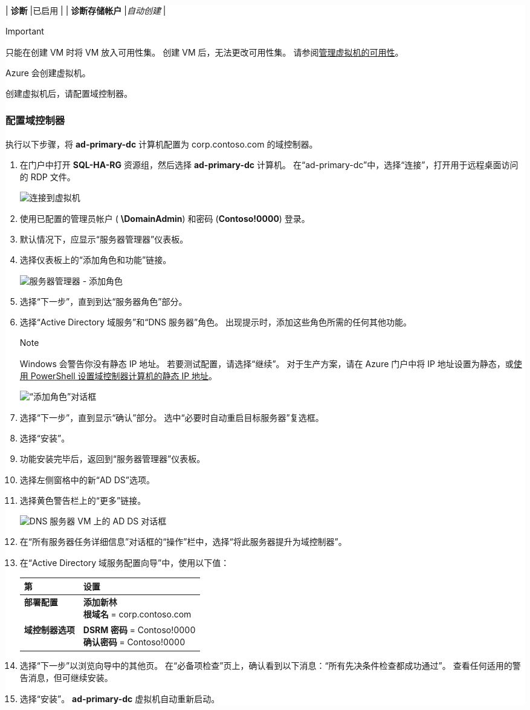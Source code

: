 | **诊断** |已启用 |
| **诊断存储帐户** |*自动创建* |

   >[!IMPORTANT]
   >只能在创建 VM 时将 VM 放入可用性集。 创建 VM 后，无法更改可用性集。 请参阅[管理虚拟机的可用性](../../../virtual-machines/manage-availability.md)。

Azure 会创建虚拟机。

创建虚拟机后，请配置域控制器。

### <a name="configure-the-domain-controller"></a>配置域控制器

执行以下步骤，将 **ad-primary-dc** 计算机配置为 corp.contoso.com 的域控制器。

1. 在门户中打开 **SQL-HA-RG** 资源组，然后选择 **ad-primary-dc** 计算机。 在“ad-primary-dc”中，选择“连接”，打开用于远程桌面访问的 RDP 文件。 

    ![连接到虚拟机](./media/availability-group-manually-configure-prerequisites-tutorial-/20-connectrdp.png)

2. 使用已配置的管理员帐户 ( **\DomainAdmin**) 和密码 (**Contoso!0000**) 登录。
3. 默认情况下，应显示“服务器管理器”仪表板。
4. 选择仪表板上的“添加角色和功能”链接。

    ![服务器管理器 - 添加角色](./media/availability-group-manually-configure-prerequisites-tutorial-/22-addfeatures.png)

5. 选择“下一步”，直到到达“服务器角色”部分。 
6. 选择“Active Directory 域服务”和“DNS 服务器”角色。  出现提示时，添加这些角色所需的任何其他功能。

   > [!NOTE]
   > Windows 会警告你没有静态 IP 地址。 若要测试配置，请选择“继续”。 对于生产方案，请在 Azure 门户中将 IP 地址设置为静态，或[使用 PowerShell 设置域控制器计算机的静态 IP 地址](/previous-versions/azure/virtual-network/virtual-networks-reserved-private-ip)。
   >

    ![“添加角色”对话框](./media/availability-group-manually-configure-prerequisites-tutorial-/23-addroles.png)

7. 选择“下一步”，直到显示“确认”部分。  选中“必要时自动重启目标服务器”复选框。
8. 选择“安装”。
9. 功能安装完毕后，返回到“服务器管理器”仪表板。
10. 选择左侧窗格中的新“AD DS”选项。
11. 选择黄色警告栏上的“更多”链接。

    ![DNS 服务器 VM 上的 AD DS 对话框](./media/availability-group-manually-configure-prerequisites-tutorial-/24-addsmore.png)
    
12. 在“所有服务器任务详细信息”对话框的“操作”栏中，选择“将此服务器提升为域控制器”。  
13. 在“Active Directory 域服务配置向导”中，使用以下值：

    | **第** | 设置 |
    | --- | --- |
    | **部署配置** |**添加新林**<br/> **根域名** = corp.contoso.com |
    | **域控制器选项** |**DSRM 密码** = Contoso!0000<br/>**确认密码** = Contoso!0000 |

14. 选择“下一步”以浏览向导中的其他页。 在“必备项检查”页上，确认看到以下消息：“所有先决条件检查都成功通过”。 查看任何适用的警告消息，但可继续安装。
15. 选择“安装”。 **ad-primary-dc** 虚拟机自动重新启动。
